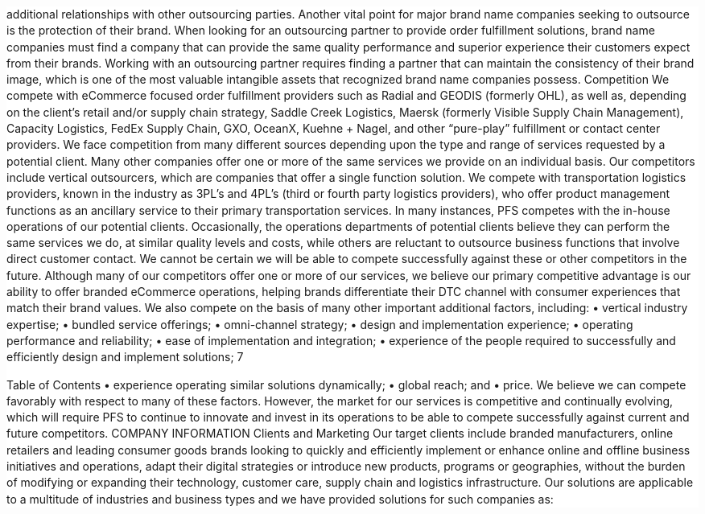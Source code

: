 additional relationships with other outsourcing parties.
Another vital point for major brand name companies seeking to outsource is the protection of their brand. When looking for an outsourcing
partner to provide order fulfillment solutions, brand name companies must find a company that can provide the same quality performance and
superior experience their customers expect from their brands. Working with an outsourcing partner requires finding a partner that can maintain the
consistency of their brand image, which is one of the most valuable intangible assets that recognized brand name companies possess.
Competition
We compete with eCommerce focused order fulfillment providers such as Radial and GEODIS (formerly OHL), as well as, depending on the
client’s retail and/or supply chain strategy, Saddle Creek Logistics, Maersk (formerly Visible Supply Chain Management), Capacity Logistics, FedEx
Supply Chain, GXO, OceanX, Kuehne + Nagel, and other “pure-play” fulfillment or contact center providers.
We face competition from many different sources depending upon the type and range of services requested by a potential client. Many
other companies offer one or more of the same services we provide on an individual basis. Our competitors include vertical outsourcers, which are
companies that offer a single function solution. We compete with transportation logistics providers, known in the industry as 3PL’s and 4PL’s (third or
fourth party logistics providers), who offer product management functions as an ancillary service to their primary transportation services. In many
instances, PFS competes with the in-house operations of our potential clients. Occasionally, the operations departments of potential clients believe
they can perform the same services we do, at similar quality levels and costs, while others are reluctant to outsource business functions that involve
direct customer contact. We cannot be certain we will be able to compete successfully against these or other competitors in the future.
Although many of our competitors offer one or more of our services, we believe our primary competitive advantage is our ability to offer
branded eCommerce operations, helping brands differentiate their DTC channel with consumer experiences that match their brand values.
We also compete on the basis of many other important additional factors, including:
• vertical industry expertise;
• bundled service offerings;
• omni-channel strategy;
• design and implementation experience;
• operating performance and reliability;
• ease of implementation and integration;
• experience of the people required to successfully and efficiently design and implement solutions;
7

Table of Contents
• experience operating similar solutions dynamically;
• global reach; and
• price.
We believe we can compete favorably with respect to many of these factors. However, the market for our services is competitive and
continually evolving, which will require PFS to continue to innovate and invest in its operations to be able to compete successfully against current and
future competitors.
COMPANY INFORMATION
Clients and Marketing
Our target clients include branded manufacturers, online retailers and leading consumer goods brands looking to quickly and efficiently
implement or enhance online and offline business initiatives and operations, adapt their digital strategies or introduce new products, programs or
geographies, without the burden of modifying or expanding their technology, customer care, supply chain and logistics infrastructure. Our solutions
are applicable to a multitude of industries and business types and we have provided solutions for such companies as: